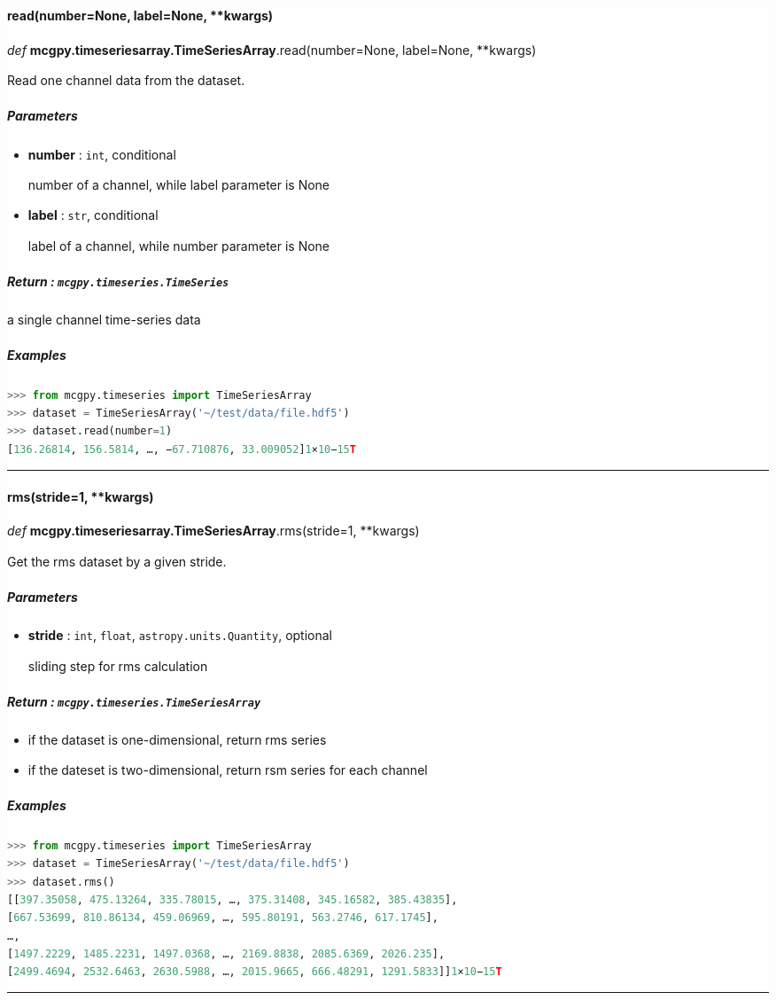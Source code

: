 #### read(number=None, label=None, **kwargs)

_def_ **mcgpy.timeseriesarray.TimeSeriesArray**.read(number=None, label=None, **kwargs)

Read one channel data from the dataset.

##### Parameters

* **number** : `int`, conditional

  number of a channel, while label parameter is None
    
* **label** : `str`, conditional

  label of a channel, while number parameter is None

##### Return : `mcgpy.timeseries.TimeSeries`

a single channel time-series data

##### Examples

```python
>>> from mcgpy.timeseries import TimeSeriesArray
>>> dataset = TimeSeriesArray('~/test/data/file.hdf5')
>>> dataset.read(number=1)
[136.26814, 156.5814, …, −67.710876, 33.009052]1×10−15T
```

---
#### rms(stride=1, **kwargs)

_def_ **mcgpy.timeseriesarray.TimeSeriesArray**.rms(stride=1, **kwargs)

Get the rms dataset by a given stride.

##### Parameters

* **stride** : `int`, `float`, `astropy.units.Quantity`, optional

  sliding step for rms calculation

##### Return : `mcgpy.timeseries.TimeSeriesArray`

* if the dataset is one-dimensional,
  return rms series
           
* if the dateset is two-dimensional,
  return rsm series for each channel

##### Examples

```python
>>> from mcgpy.timeseries import TimeSeriesArray
>>> dataset = TimeSeriesArray('~/test/data/file.hdf5')
>>> dataset.rms()
[[397.35058, 475.13264, 335.78015, …, 375.31408, 345.16582, 385.43835],
[667.53699, 810.86134, 459.06969, …, 595.80191, 563.2746, 617.1745], 
…, 
[1497.2229, 1485.2231, 1497.0368, …, 2169.8838, 2085.6369, 2026.235], 
[2499.4694, 2532.6463, 2630.5988, …, 2015.9665, 666.48291, 1291.5833]]1×10−15T
```

---